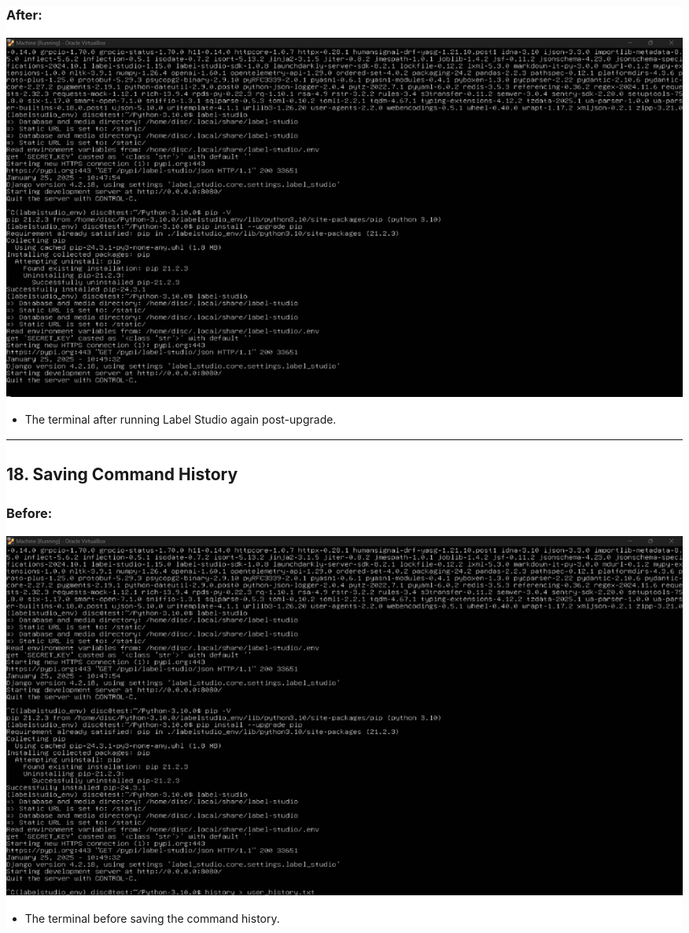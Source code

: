 ### After:
![After Screenshot](Screenshots/35.png)
- The terminal after running Label Studio again post-upgrade.

---

## 18. Saving Command History
### Before:
![Before Screenshot](Screenshots/36.png)
- The terminal before saving the command history.
